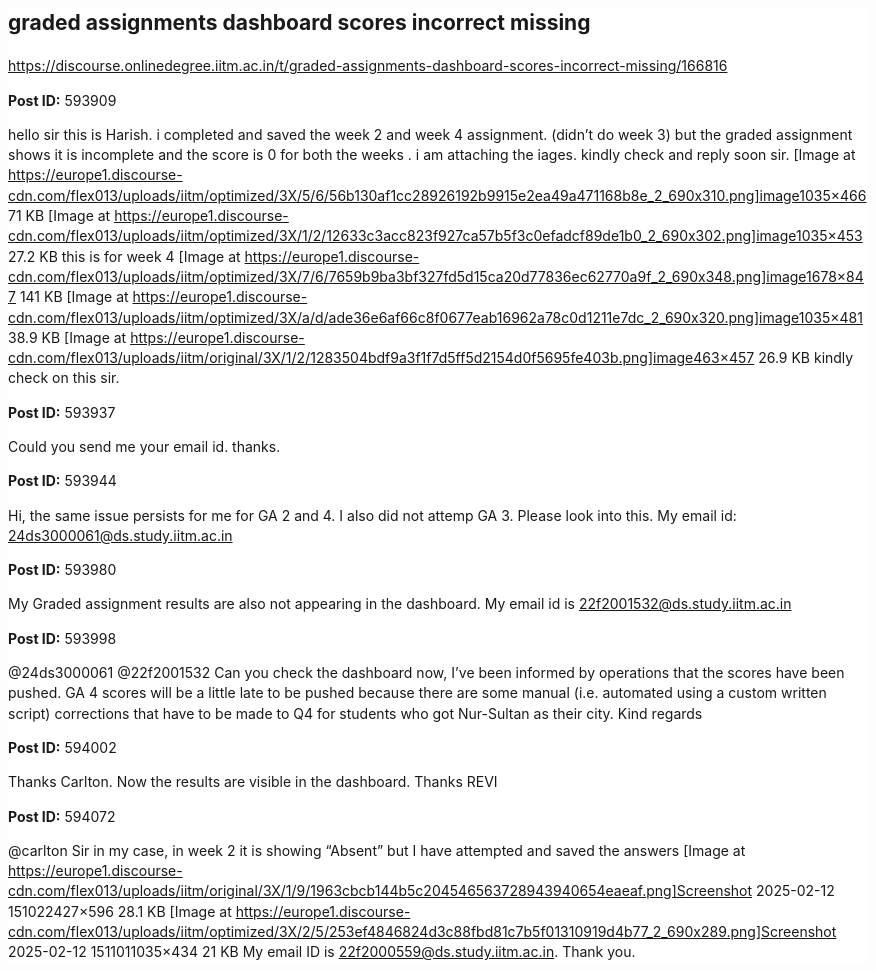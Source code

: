 ## graded assignments dashboard scores incorrect missing
https://discourse.onlinedegree.iitm.ac.in/t/graded-assignments-dashboard-scores-incorrect-missing/166816


**Post ID:** 593909

hello sir this is Harish. i completed and saved the week 2 and week 4 assignment. (didn’t do week 3) but the graded assignment shows it is incomplete and the score is 0 for both the weeks . i am attaching the iages. kindly check and reply soon sir.
[Image at https://europe1.discourse-cdn.com/flex013/uploads/iitm/optimized/3X/5/6/56b130af1cc28926192b9915e2ea49a471168b8e_2_690x310.png]image1035×466 71 KB
[Image at https://europe1.discourse-cdn.com/flex013/uploads/iitm/optimized/3X/1/2/12633c3acc823f927ca57b5f3c0efadcf89de1b0_2_690x302.png]image1035×453 27.2 KB
this is for week 4
[Image at https://europe1.discourse-cdn.com/flex013/uploads/iitm/optimized/3X/7/6/7659b9ba3bf327fd5d15ca20d77836ec62770a9f_2_690x348.png]image1678×847 141 KB
[Image at https://europe1.discourse-cdn.com/flex013/uploads/iitm/optimized/3X/a/d/ade36e6af66c8f0677eab16962a78c0d1211e7dc_2_690x320.png]image1035×481 38.9 KB
[Image at https://europe1.discourse-cdn.com/flex013/uploads/iitm/original/3X/1/2/1283504bdf9a3f1f7d5ff5d2154d0f5695fe403b.png]image463×457 26.9 KB
kindly check on this sir.

**Post ID:** 593937

Could you send me your email id. thanks.

**Post ID:** 593944

Hi, the same issue persists for me for GA 2 and 4. I also did not attemp GA 3. Please look into this. My email id: 24ds3000061@ds.study.iitm.ac.in

**Post ID:** 593980

My Graded assignment results are also not appearing in the dashboard. My email id is 22f2001532@ds.study.iitm.ac.in

**Post ID:** 593998

@24ds3000061 @22f2001532
Can you check the dashboard now, I’ve been informed by operations that the scores have been pushed.
GA 4 scores will be a little late to be pushed because there are some manual (i.e. automated using a custom written script) corrections that have to be made to Q4 for students who got Nur-Sultan as their city.
Kind regards

**Post ID:** 594002

Thanks Carlton. Now the results are visible in the dashboard.
Thanks
REVI

**Post ID:** 594072

@carlton Sir in my case, in week 2 it is showing “Absent” but I have attempted and saved the answers
[Image at https://europe1.discourse-cdn.com/flex013/uploads/iitm/original/3X/1/9/1963cbcb144b5c204546563728943940654eaeaf.png]Screenshot 2025-02-12 151022427×596 28.1 KB
[Image at https://europe1.discourse-cdn.com/flex013/uploads/iitm/optimized/3X/2/5/253ef4846824d3c88fbd81c7b5f01310919d4b77_2_690x289.png]Screenshot 2025-02-12 1511011035×434 21 KB
My email ID is 22f2000559@ds.study.iitm.ac.in.
Thank you.
